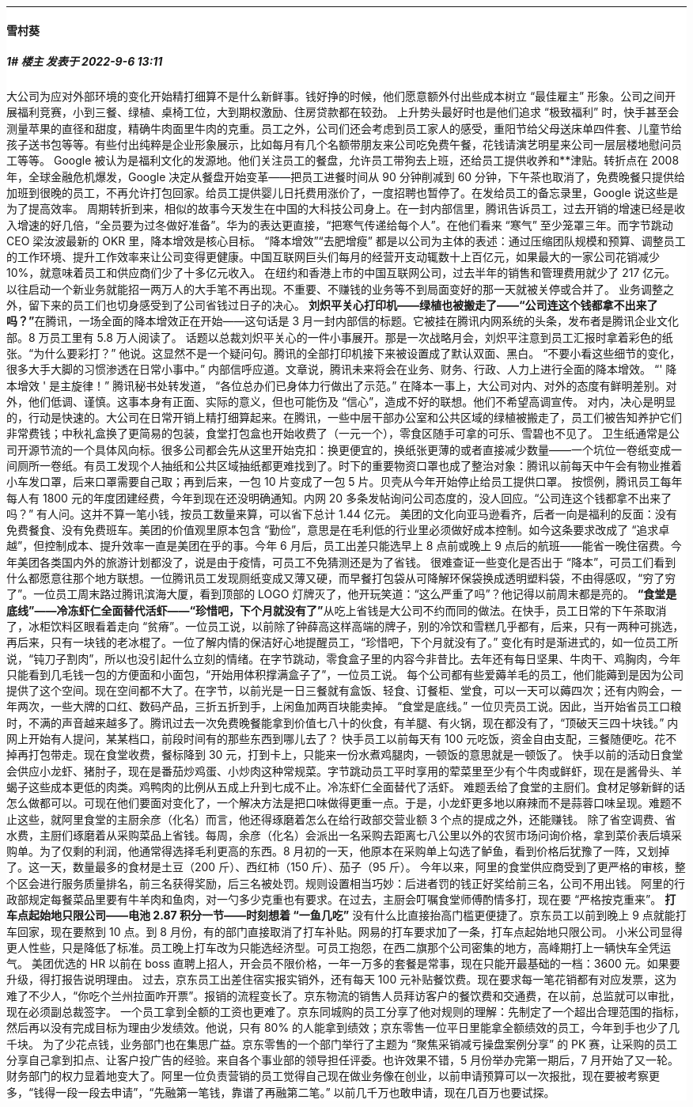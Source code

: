

*****

####  雪村葵  
##### 1#       楼主       发表于 2022-9-6 13:11

大公司为应对外部环境的变化开始精打细算不是什么新鲜事。钱好挣的时候，他们愿意额外付出些成本树立 “最佳雇主” 形象。公司之间开展福利竞赛，小到三餐、绿植、桌椅工位，大到期权激励、住房贷款都在较劲。
上升势头最好时也是他们追求 “极致福利” 时，快手甚至会测量苹果的直径和甜度，精确牛肉面里牛肉的克重。员工之外，公司们还会考虑到员工家人的感受，重阳节给父母送床单四件套、儿童节给孩子送书包等等。有些付出纯粹是企业形象展示，比如每月有几个名额带朋友来公司吃免费午餐，花钱请演艺明星来公司一层层楼地慰问员工等等。
Google 被认为是福利文化的发源地。他们关注员工的餐盘，允许员工带狗去上班，还给员工提供收养和**津贴。转折点在 2008 年，全球金融危机爆发，Google 决定从餐盘开始变革——把员工进餐时间从 90 分钟削减到 60 分钟，下午茶也取消了，免费晚餐只提供给加班到很晚的员工，不再允许打包回家。给员工提供婴儿日托费用涨价了，一度招聘也暂停了。在发给员工的备忘录里，Google 说这些是为了提高效率。
周期转折到来，相似的故事今天发生在中国的大科技公司身上。在一封内部信里，腾讯告诉员工，过去开销的增速已经是收入增速的好几倍，“全员要为过冬做好准备”。华为的表达更直接，“把寒气传递给每个人”。在他们看来 “寒气” 至少笼罩三年。而字节跳动 CEO 梁汝波最新的 OKR 里，降本增效是核心目标。
“降本增效”“去肥增瘦” 都是以公司为主体的表述：通过压缩团队规模和预算、调整员工的工作环境、提升工作效率来让公司变得更健康。中国互联网巨头们每月的经营开支动辄数十上百亿元，如果最大的一家公司花销减少 10%，就意味着员工和供应商们少了十多亿元收入。
在纽约和香港上市的中国互联网公司，过去半年的销售和管理费用就少了 217 亿元。以往启动一个新业务就能招一两万人的大手笔不再出现。不重要、不赚钱的业务等不到局面变好的那一天就被关停或合并了。
业务调整之外，留下来的员工们也切身感受到了公司省钱过日子的决心。
<strong>刘炽平关心打印机——绿植也被搬走了——“公司连这个钱都拿不出来了吗？”</strong>在腾讯，一场全面的降本增效正在开始——这句话是 3 月一封内部信的标题。它被挂在腾讯内网系统的头条，发布者是腾讯企业文化部。8 万员工里有 5.8 万人阅读了。
话题以总裁刘炽平关心的一件小事展开。那是一次战略月会，刘炽平注意到员工汇报时拿着彩色的纸张。“为什么要彩打？” 他说。这显然不是一个疑问句。腾讯的全部打印机接下来被设置成了默认双面、黑白。
“不要小看这些细节的变化，很多大手大脚的习惯渗透在日常小事中。” 内部信呼应道。文章说，腾讯未来将会在业务、财务、行政、人力上进行全面的降本增效。
“' 降本增效 ' 是主旋律！” 腾讯秘书处转发道， “各位总办们已身体力行做出了示范。”
在降本一事上，大公司对内、对外的态度有鲜明差别。对外，他们低调、谨慎。这事本身有正面、实际的意义，但也可能伤及 “信心”，造成不好的联想。他们不希望高调宣传。
对内，决心是明显的，行动是快速的。大公司在日常开销上精打细算起来。在腾讯，一些中层干部办公室和公共区域的绿植被搬走了，员工们被告知养护它们非常费钱；中秋礼盒换了更简易的包装，食堂打包盒也开始收费了（一元一个），零食区随手可拿的可乐、雪碧也不见了。
卫生纸通常是公司开源节流的一个具体风向标。很多公司都会先从这里开始克扣：换更便宜的，换纸张更薄的或者直接减少数量——一个坑位一卷纸变成一间厕所一卷纸。有员工发现个人抽纸和公共区域抽纸都更难找到了。时下的重要物资口罩也成了整治对象：腾讯以前每天中午会有物业推着小车发口罩，后来口罩需要自己取；再到后来，一包 10 片变成了一包 5 片。贝壳从今年开始停止给员工提供口罩。
按惯例，腾讯员工每年每人有 1800 元的年度团建经费，今年到现在还没明确通知。内网 20 多条发帖询问公司态度的，没人回应。“公司连这个钱都拿不出来了吗？” 有人问。这并不算一笔小钱，按员工数量来算，可以省下总计 1.44 亿元。
美团的文化向亚马逊看齐，后者一向是福利的反面：没有免费餐食、没有免费班车。美团的价值观里原本包含 “勤俭”，意思是在毛利低的行业里必须做好成本控制。如今这条要求改成了 “追求卓越”，但控制成本、提升效率一直是美团在乎的事。今年 6 月后，员工出差只能选早上 8 点前或晚上 9 点后的航班——能省一晚住宿费。今年美团各类国内外的旅游计划都没了，说是由于疫情，可员工不免猜测还是为了省钱。
很难查证一些变化是否出于 “降本”，可员工们看到什么都愿意往那个地方联想。一位腾讯员工发现厕纸变成又薄又硬，而早餐打包袋从可降解环保袋换成透明塑料袋，不由得感叹，“穷了穷了”。一位员工周末路过腾讯滨海大厦，看到顶部的 LOGO 灯牌灭了，他开玩笑道：“这么严重了吗”？他记得以前周末都是亮的。
<strong>“食堂是底线”——冷冻虾仁全面替代活虾——“珍惜吧，下个月就没有了”</strong>从吃上省钱是大公司不约而同的做法。在快手，员工日常的下午茶取消了，冰柜饮料区眼看着走向 “贫瘠”。一位员工说，以前除了钟薛高这样高端的牌子，别的冷饮和雪糕几乎都有，后来，只有一两种可挑选，再后来，只有一块钱的老冰棍了。一位了解内情的保洁好心地提醒员工，“珍惜吧，下个月就没有了。”
变化有时是渐进式的，如一位员工所说，“钝刀子割肉”，所以也没引起什么立刻的情绪。在字节跳动，零食盒子里的内容今非昔比。去年还有每日坚果、牛肉干、鸡胸肉，今年只能看到几毛钱一包的方便面和小面包，“开始用体积撑满盒子了”，一位员工说。
每个公司都有些爱薅羊毛的员工，他们能薅到是因为公司提供了这个空间。现在空间都不大了。在字节，以前光是一日三餐就有盒饭、轻食、订餐柜、堂食，可以一天可以薅四次；还有内购会，一年两次，一些大牌的口红、数码产品，三折五折到手，上闲鱼加两百块能卖掉。
“食堂是底线。” 一位贝壳员工说。因此，当开始省员工口粮时，不满的声音越来越多了。腾讯过去一次免费晚餐能拿到价值七八十的伙食，有羊腿、有火锅，现在都没有了，“顶破天三四十块钱。” 内网上开始有人提问，某某档口，前段时间有的那些东西到哪儿去了？
快手员工以前每天有 100 元吃饭，资金自由支配，三餐随便吃。花不掉再打包带走。现在食堂收费，餐标降到 30 元，打到卡上，只能来一份水煮鸡腿肉，一顿饭的意思就是一顿饭了。
快手以前的活动日食堂会供应小龙虾、猪肘子，现在是番茄炒鸡蛋、小炒肉这种常规菜。字节跳动员工平时享用的荤菜里至少有个牛肉或鲜虾，现在是酱骨头、羊蝎子这些成本更低的肉类。鸡鸭肉的比例从五成上升到七成不止。冷冻虾仁全面替代了活虾。
难题丢给了食堂的主厨们。食材足够新鲜的话怎么做都可以。可现在他们要面对变化了，一个解决方法是把口味做得更重一点。于是，小龙虾更多地以麻辣而不是蒜蓉口味呈现。难题不止这些，就阿里食堂的主厨余彦（化名）而言，他还得琢磨着怎么在给行政部交营业额 3 个点的提成之外，还能赚钱。
除了省空调费、省水费，主厨们琢磨着从采购菜品上省钱。每周，余彦（化名）会派出一名采购去距离七八公里以外的农贸市场问询价格，拿到菜价表后填采购单。为了仅剩的利润，他通常得选择毛利更高的东西。8 月初的一天，他原本在采购单上勾选了鲈鱼，看到价格后犹豫了一阵，又划掉了。这一天，数量最多的食材是土豆（200 斤）、西红柿（150 斤）、茄子（95 斤）。
今年以来，阿里的食堂供应商受到了更严格的审核，整个区会进行服务质量排名，前三名获得奖励，后三名被处罚。规则设置相当巧妙：后进者罚的钱正好奖给前三名，公司不用出钱。
阿里的行政部规定每餐菜品里要有牛羊肉和鱼肉，对一勺多少克重也有要求。在过去，主厨会叮嘱食堂师傅酌情多打，现在要 “严格按克重来”。
<strong>打车点起始地只限公司——电池 2.87 积分一节——时刻想着 “一鱼几吃”</strong>
没有什么比直接抬高门槛更便捷了。京东员工以前到晚上 9 点就能打车回家，现在要熬到 10 点。到 8 月份，有的部门直接取消了打车补贴。网易的打车要求加了一条，打车点起始地只限公司。
小米公司显得更人性些，只是降低了标准。员工晚上打车改为只能选经济型。可员工抱怨，在西二旗那个公司密集的地方，高峰期打上一辆快车全凭运气。
美团优选的 HR 以前在 boss 直聘上招人，开会员不限价格，一年一万多的套餐是常事，现在只能开最基础的一档：3600 元。如果要升级，得打报告说明理由。
过去，京东员工出差住宿实报实销外，还有每天 100 元补贴餐饮费。现在要求每一笔花销都有对应发票，这为难了不少人，“你吃个兰州拉面咋开票”。报销的流程变长了。京东物流的销售人员拜访客户的餐饮费和交通费，在以前，总监就可以审批，现在必须副总裁签字。
一个员工拿到全额的工资也更难了。京东同城购的员工分享了他对规则的理解：先制定了一个超出合理范围的指标，然后再以没有完成目标为理由少发绩效。他说，只有 80% 的人能拿到绩效；京东零售一位平日里能拿全额绩效的员工，今年到手也少了几千块。
为了少花点钱，业务部门也在集思广益。京东零售的一个部门举行了主题为 “聚焦采销减亏操盘案例分享” 的 PK 赛，让采购的员工分享自己拿到扣点、让客户投广告的经验。来自各个事业部的领导担任评委。也许效果不错，5 月份举办完第一期后，7 月开始了又一轮。
财务部门的权力显着地变大了。阿里一位负责营销的员工觉得自己现在做业务像在创业，以前申请预算可以一次报批，现在要被考察更多，“钱得一段一段去申请”，“先融第一笔钱，靠谱了再融第二笔。” 以前几千万也敢申请，现在几百万也要试探。